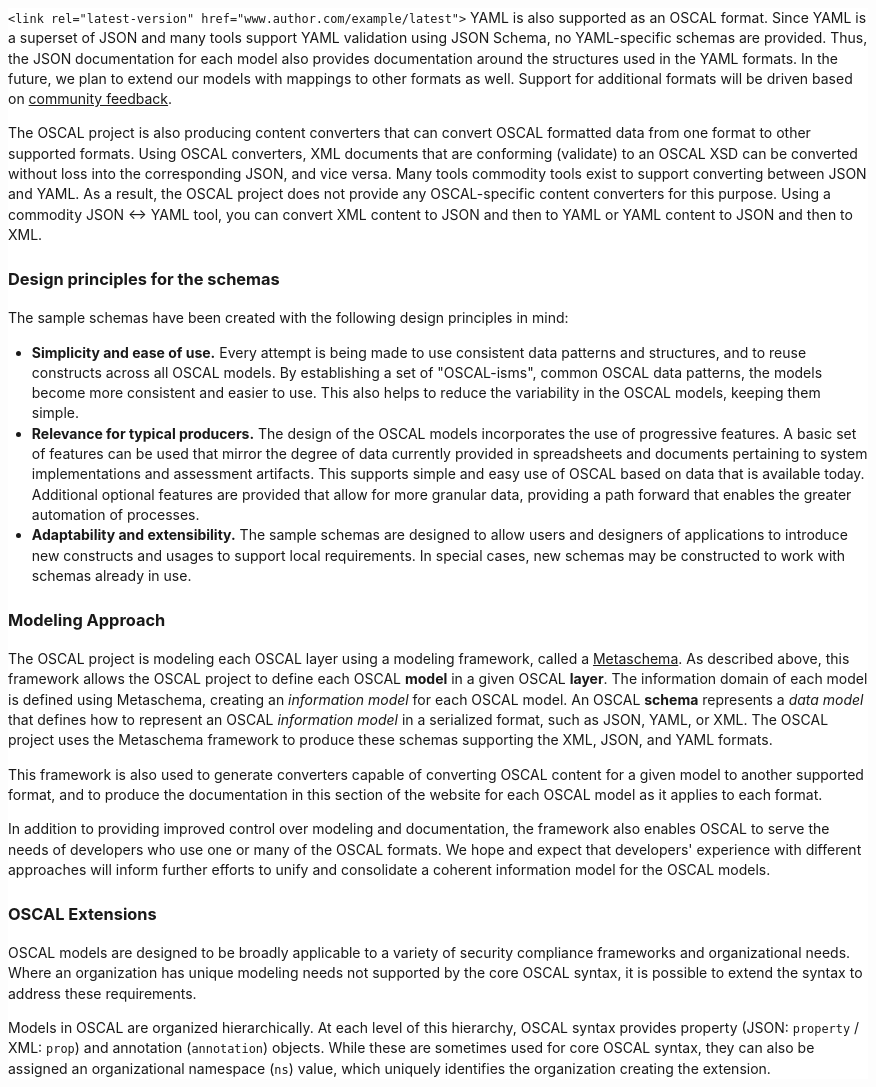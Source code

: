 ```<link rel="latest-version" href="www.author.com/example/latest">```
YAML is also supported as an OSCAL format. Since YAML is a superset of JSON and many tools support YAML validation using JSON Schema, no YAML-specific schemas are provided. Thus, the JSON documentation for each model also provides documentation around the structures used in the YAML formats. In the future, we plan to extend our models with mappings to other formats as well. Support for additional formats will be driven based on [community feedback](/contact/).

The OSCAL project is also producing content converters that can convert OSCAL formatted data from one format to other supported formats. Using OSCAL converters, XML documents that are conforming (validate) to an OSCAL XSD can be converted without loss into the corresponding JSON, and vice versa. Many tools commodity tools exist to support converting between JSON and YAML. As a result, the OSCAL project does not provide any OSCAL-specific content converters for this purpose. Using a commodity JSON <-> YAML tool, you can convert XML content to JSON and then to YAML or YAML content to JSON and then to XML.

### Design principles for the schemas

The sample schemas have been created with the following design principles in mind:

- **Simplicity and ease of use.** Every attempt is being made to use consistent data patterns and structures, and to reuse constructs across all OSCAL models. By establishing a set of "OSCAL-isms", common OSCAL data patterns, the models become more consistent and easier to use. This also helps to reduce the variability in the OSCAL models, keeping them simple.
- **Relevance for typical producers.** The design of the OSCAL models incorporates the use of progressive features. A basic set of features can be used that mirror the degree of data currently provided in spreadsheets and documents pertaining to system implementations and assessment artifacts. This supports simple and easy use of OSCAL based on data that is available today. Additional optional features are provided that allow for more granular data, providing a path forward that enables the greater automation of processes.
- **Adaptability and extensibility.** The sample schemas are designed to allow users and designers of applications to introduce new constructs and usages to support local requirements. In special cases, new schemas may be constructed to work with schemas already in use.

### Modeling Approach

The OSCAL project is modeling each OSCAL layer using a modeling framework, called a [Metaschema](https://github.com/usnistgov/OSCAL/tree/main/src/metaschema). As described above, this framework allows the OSCAL project to define each OSCAL **model** in a given OSCAL **layer**. The information domain of each model is defined using Metaschema, creating an *information model* for each OSCAL model. An OSCAL **schema** represents a *data model* that defines how to represent an OSCAL *information model* in a serialized format, such as JSON, YAML, or XML. The OSCAL project uses the Metaschema framework to produce these schemas supporting the XML, JSON, and YAML formats.

This framework is also used to generate converters capable of converting OSCAL content for a given model to another supported format, and to produce the documentation in this section of the website for each OSCAL model as it applies to each format.

In addition to providing improved control over modeling and documentation, the framework also enables OSCAL to serve the needs of developers who use one or many of the OSCAL formats. We hope and expect that developers' experience with different approaches will inform further efforts to unify and consolidate a coherent information model for the OSCAL models.

### OSCAL Extensions

OSCAL models are designed to be broadly applicable to a variety of security compliance frameworks and organizational needs. Where an organization has unique modeling needs not supported by the core OSCAL syntax, it is possible to extend the syntax to address these requirements.

Models in OSCAL are organized hierarchically. At each level of this hierarchy, OSCAL syntax provides property (JSON: `property` / XML: `prop`) and annotation (`annotation`) objects. While these are sometimes used for core OSCAL syntax, they can also be assigned an organizational namespace (`ns`) value, which uniquely identifies the organization creating the extension.

```